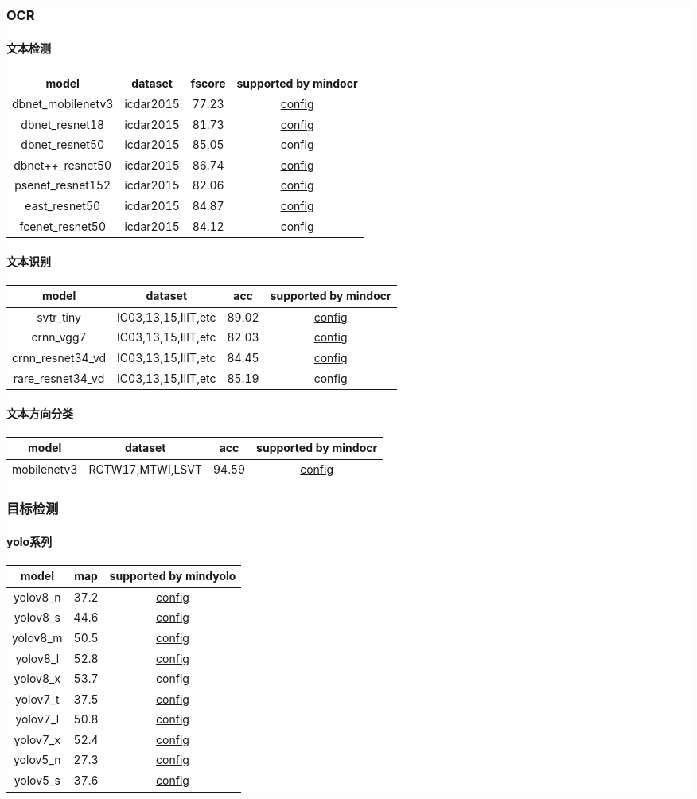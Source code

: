 
### OCR
#### 文本检测

| model  |dataset | fscore | supported by mindocr | 
:-:     |   :-:       | :-:        | :-:   | 
| dbnet_mobilenetv3  | icdar2015          | 77.23 | [config](https://github.com/mindspore-lab/mindocr/tree/main/configs/det/dbnet)  |
| dbnet_resnet18     | icdar2015          | 81.73 | [config](https://github.com/mindspore-lab/mindocr/tree/main/configs/det/dbnet)  | 
| dbnet_resnet50     | icdar2015          | 85.05 | [config](https://github.com/mindspore-lab/mindocr/tree/main/configs/det/dbnet)  | 
| dbnet++_resnet50   | icdar2015          | 86.74 | [config](https://github.com/mindspore-lab/mindocr/tree/main/configs/det/dbnet)  | 
| psenet_resnet152   | icdar2015          | 82.06 | [config](https://github.com/mindspore-lab/mindocr/tree/main/configs/det/psenet) | 
| east_resnet50      | icdar2015          | 84.87 | [config](https://github.com/mindspore-lab/mindocr/tree/main/configs/det/east)   | 
| fcenet_resnet50    | icdar2015          | 84.12 | [config](https://github.com/mindspore-lab/mindocr/tree/main/configs/det/fcenet) |  

#### 文本识别

| model | dataset | acc | supported by mindocr |
:-:     |   :-:       | :-:        | :-:   | 
| svtr_tiny          | IC03,13,15,IIIT,etc | 89.02 | [config](https://github.com/mindspore-lab/mindocr/tree/main/configs/rec/svtr)   |
| crnn_vgg7          | IC03,13,15,IIIT,etc | 82.03 | [config](https://github.com/mindspore-lab/mindocr/tree/main/configs/rec/crnn)   | 
| crnn_resnet34_vd   | IC03,13,15,IIIT,etc | 84.45 | [config](https://github.com/mindspore-lab/mindocr/tree/main/configs/rec/crnn)   | 
| rare_resnet34_vd   | IC03,13,15,IIIT,etc | 85.19 | [config](https://github.com/mindspore-lab/mindocr/tree/main/configs/rec/rare)   | 

#### 文本方向分类

| model | dataset | acc | supported by mindocr |
:-:     |   :-:       | :-:        | :-:   |
| mobilenetv3  | RCTW17,MTWI,LSVT | 94.59 | [config](https://github.com/mindspore-lab/mindocr/tree/main/configs/cls/mobilenetv3)   |


### 目标检测

#### yolo系列

| model | map | supported by mindyolo |
|:-: | :-: | :-: | 
| yolov8_n | 37.2 | [config](https://github.com/mindspore-lab/mindyolo/tree/master/configs/yolov8) |    
| yolov8_s | 44.6 | [config](https://github.com/mindspore-lab/mindyolo/tree/master/configs/yolov8) |   
| yolov8_m | 50.5 | [config](https://github.com/mindspore-lab/mindyolo/tree/master/configs/yolov8) |   
| yolov8_l | 52.8 | [config](https://github.com/mindspore-lab/mindyolo/tree/master/configs/yolov8) |   
| yolov8_x | 53.7 | [config](https://github.com/mindspore-lab/mindyolo/tree/master/configs/yolov8) |   
| yolov7_t | 37.5 | [config](https://github.com/mindspore-lab/mindyolo/tree/master/configs/yolov7) |    
| yolov7_l | 50.8 | [config](https://github.com/mindspore-lab/mindyolo/tree/master/configs/yolov7) |   
| yolov7_x |  52.4| [config](https://github.com/mindspore-lab/mindyolo/tree/master/configs/yolov7) |   
| yolov5_n | 27.3 | [config](https://github.com/mindspore-lab/mindyolo/tree/master/configs/yolov5) |   
| yolov5_s | 37.6 | [config](https://github.com/mindspore-lab/mindyolo/tree/master/configs/yolov5) | 